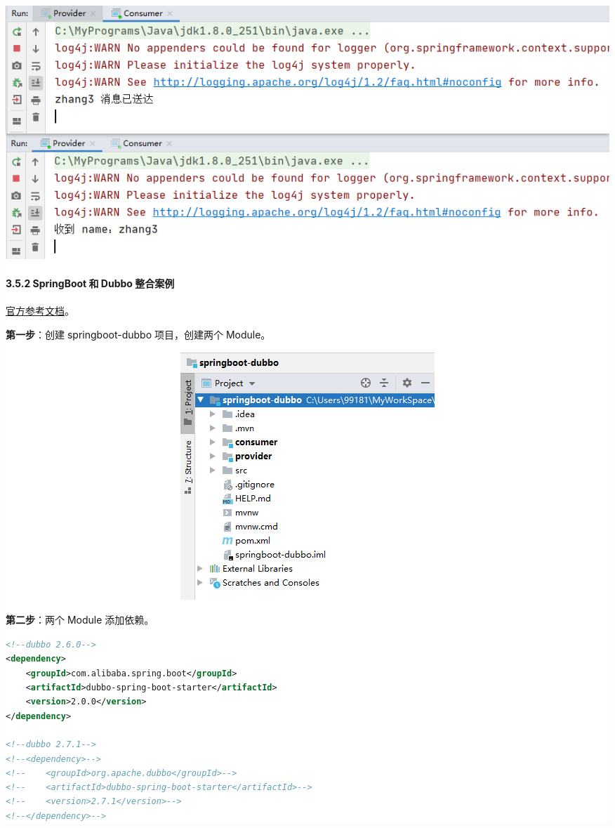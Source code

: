 <img src="./img/p16.png">
</div>

#### 3.5.2 SpringBoot 和 Dubbo 整合案例

[官方参考文档](https://github.com/alibaba/dubbo-spring-boot-starter)。

**第一步**：创建 springboot-dubbo 项目，创建两个 Module。

<div align="center">
<img src="./img/p17.png">
</div>

**第二步**：两个 Module 添加依赖。

```xml
<!--dubbo 2.6.0-->
<dependency>
    <groupId>com.alibaba.spring.boot</groupId>
    <artifactId>dubbo-spring-boot-starter</artifactId>
    <version>2.0.0</version>
</dependency>

<!--dubbo 2.7.1-->
<!--<dependency>-->
<!--    <groupId>org.apache.dubbo</groupId>-->
<!--    <artifactId>dubbo-spring-boot-starter</artifactId>-->
<!--    <version>2.7.1</version>-->
<!--</dependency>-->
```